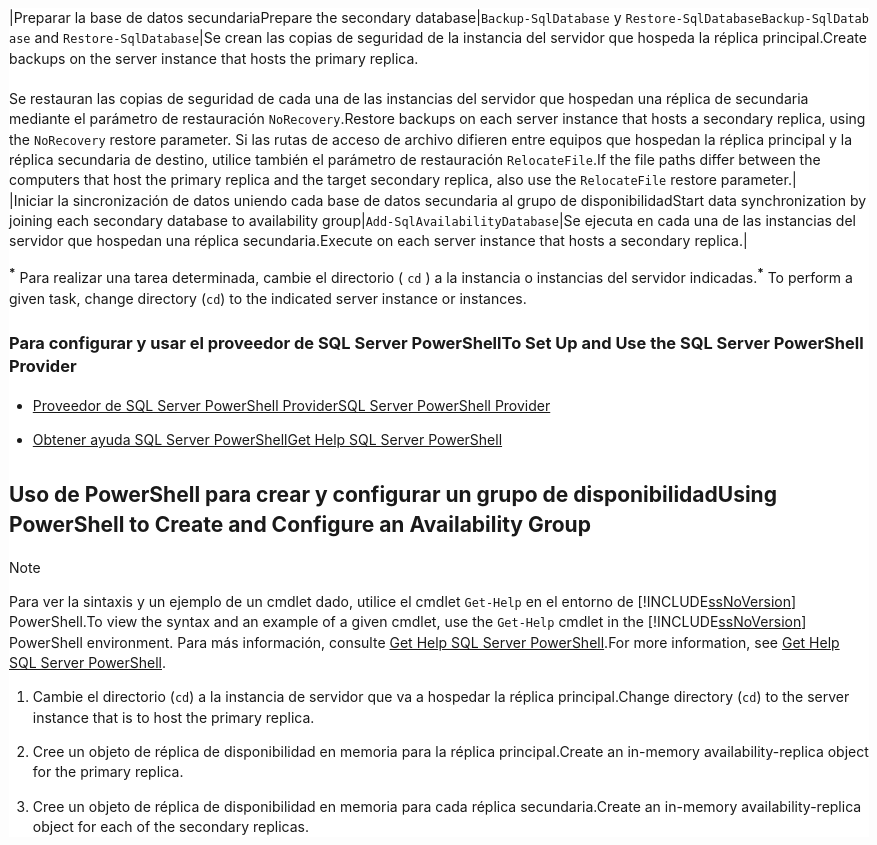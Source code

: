 |<span data-ttu-id="f78de-132">Preparar la base de datos secundaria</span><span class="sxs-lookup"><span data-stu-id="f78de-132">Prepare the secondary database</span></span>|<span data-ttu-id="f78de-133">`Backup-SqlDatabase` y `Restore-SqlDatabase`</span><span class="sxs-lookup"><span data-stu-id="f78de-133">`Backup-SqlDatabase` and `Restore-SqlDatabase`</span></span>|<span data-ttu-id="f78de-134">Se crean las copias de seguridad de la instancia del servidor que hospeda la réplica principal.</span><span class="sxs-lookup"><span data-stu-id="f78de-134">Create backups on the server instance that hosts the primary replica.</span></span><br /><br /> <span data-ttu-id="f78de-135">Se restauran las copias de seguridad de cada una de las instancias del servidor que hospedan una réplica de secundaria mediante el parámetro de restauración `NoRecovery`.</span><span class="sxs-lookup"><span data-stu-id="f78de-135">Restore backups on each server instance that hosts a secondary replica, using the `NoRecovery` restore parameter.</span></span> <span data-ttu-id="f78de-136">Si las rutas de acceso de archivo difieren entre equipos que hospedan la réplica principal y la réplica secundaria de destino, utilice también el parámetro de restauración `RelocateFile`.</span><span class="sxs-lookup"><span data-stu-id="f78de-136">If the file paths differ between the computers that host the primary replica and the target secondary replica, also use the `RelocateFile` restore parameter.</span></span>|  
|<span data-ttu-id="f78de-137">Iniciar la sincronización de datos uniendo cada base de datos secundaria al grupo de disponibilidad</span><span class="sxs-lookup"><span data-stu-id="f78de-137">Start data synchronization by joining each secondary database to availability group</span></span>|`Add-SqlAvailabilityDatabase`|<span data-ttu-id="f78de-138">Se ejecuta en cada una de las instancias del servidor que hospedan una réplica secundaria.</span><span class="sxs-lookup"><span data-stu-id="f78de-138">Execute on each server instance that hosts a secondary replica.</span></span>|  
  
 <span data-ttu-id="f78de-139">**<sup>\*</sup>** Para realizar una tarea determinada, cambie el directorio ( `cd` ) a la instancia o instancias del servidor indicadas.</span><span class="sxs-lookup"><span data-stu-id="f78de-139">**<sup>\*</sup>**  To perform a given task, change directory (`cd`) to the indicated server instance or instances.</span></span>  
  
###  <a name="to-set-up-and-use-the-sql-server-powershell-provider"></a><a name="PsProviderLinks"></a><span data-ttu-id="f78de-140">Para configurar y usar el proveedor de SQL Server PowerShell</span><span class="sxs-lookup"><span data-stu-id="f78de-140">To Set Up and Use the SQL Server PowerShell Provider</span></span>  
  
-   [<span data-ttu-id="f78de-141">Proveedor de SQL Server PowerShell Provider</span><span class="sxs-lookup"><span data-stu-id="f78de-141">SQL Server PowerShell Provider</span></span>](../../../powershell/sql-server-powershell-provider.md)  
  
-   [<span data-ttu-id="f78de-142">Obtener ayuda SQL Server PowerShell</span><span class="sxs-lookup"><span data-stu-id="f78de-142">Get Help SQL Server PowerShell</span></span>](../../../powershell/sql-server-powershell.md)  
  
##  <a name="using-powershell-to-create-and-configure-an-availability-group"></a><a name="PowerShellProcedure"></a><span data-ttu-id="f78de-143">Uso de PowerShell para crear y configurar un grupo de disponibilidad</span><span class="sxs-lookup"><span data-stu-id="f78de-143">Using PowerShell to Create and Configure an Availability Group</span></span>  
  
> [!NOTE]  
>  <span data-ttu-id="f78de-144">Para ver la sintaxis y un ejemplo de un cmdlet dado, utilice el cmdlet `Get-Help` en el entorno de [!INCLUDE[ssNoVersion](../../../includes/ssnoversion-md.md)] PowerShell.</span><span class="sxs-lookup"><span data-stu-id="f78de-144">To view the syntax and an example of a given cmdlet, use the `Get-Help` cmdlet in the [!INCLUDE[ssNoVersion](../../../includes/ssnoversion-md.md)] PowerShell environment.</span></span> <span data-ttu-id="f78de-145">Para más información, consulte [Get Help SQL Server PowerShell](../../../powershell/sql-server-powershell.md).</span><span class="sxs-lookup"><span data-stu-id="f78de-145">For more information, see [Get Help SQL Server PowerShell](../../../powershell/sql-server-powershell.md).</span></span>  
  
1.  <span data-ttu-id="f78de-146">Cambie el directorio (`cd`) a la instancia de servidor que va a hospedar la réplica principal.</span><span class="sxs-lookup"><span data-stu-id="f78de-146">Change directory (`cd`) to the server instance that is to host the primary replica.</span></span>  
  
2.  <span data-ttu-id="f78de-147">Cree un objeto de réplica de disponibilidad en memoria para la réplica principal.</span><span class="sxs-lookup"><span data-stu-id="f78de-147">Create an in-memory availability-replica object for the primary replica.</span></span>  
  
3.  <span data-ttu-id="f78de-148">Cree un objeto de réplica de disponibilidad en memoria para cada réplica secundaria.</span><span class="sxs-lookup"><span data-stu-id="f78de-148">Create an in-memory availability-replica object for each of the secondary replicas.</span></span>  
  